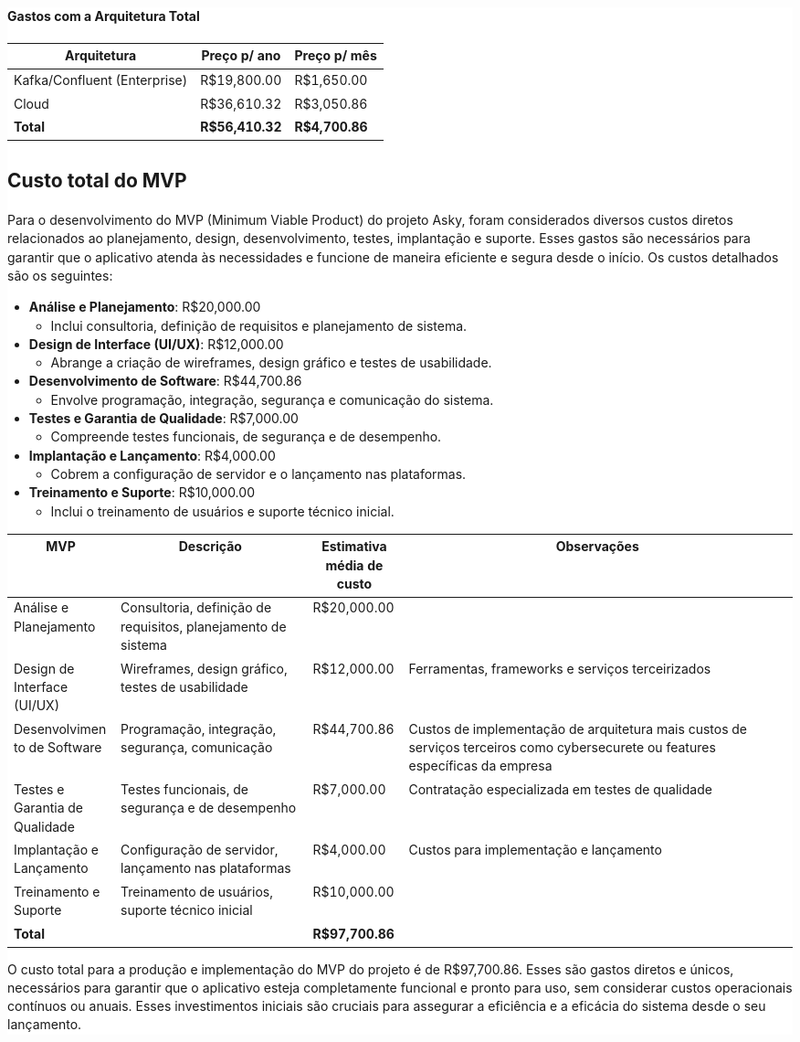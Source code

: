 

#### Gastos com a Arquitetura Total

| Arquitetura                  | Preço p/ ano | Preço p/ mês  |
|------------------------------|--------------|--------------|
| Kafka/Confluent (Enterprise) | R$19,800.00  | R$1,650.00   |
| Cloud                        | R$36,610.32  | R$3,050.86   |
| **Total**                    | **R$56,410.32** | **R$4,700.86** |



## Custo total do MVP

Para o desenvolvimento do MVP (Minimum Viable Product) do projeto Asky, foram considerados diversos custos diretos relacionados ao planejamento, design, desenvolvimento, testes, implantação e suporte. Esses gastos são necessários para garantir que o aplicativo atenda às necessidades e funcione de maneira eficiente e segura desde o início.
Os custos detalhados são os seguintes:

-   **Análise e Planejamento**: R$20,000.00
    -   Inclui consultoria, definição de requisitos e planejamento de sistema.
-   **Design de Interface (UI/UX)**: R$12,000.00
    -   Abrange a criação de wireframes, design gráfico e testes de usabilidade.
-   **Desenvolvimento de Software**: R$44,700.86
    -   Envolve programação, integração, segurança e comunicação do sistema.
-   **Testes e Garantia de Qualidade**: R$7,000.00
    -   Compreende testes funcionais, de segurança e de desempenho.
-   **Implantação e Lançamento**: R$4,000.00
    -   Cobrem a configuração de servidor e o lançamento nas plataformas.
-   **Treinamento e Suporte**: R$10,000.00
    -   Inclui o treinamento de usuários e suporte técnico inicial.

| MVP                            | Descrição                                                    | Estimativa média de custo | Observações                                                                                   |
|--------------------------------|--------------------------------------------------------------|---------------------------|------------------------------------------------------------------------------------------------|
| Análise e Planejamento         | Consultoria, definição de requisitos, planejamento de sistema| R$20,000.00               |                                                                                               |
| Design de Interface (UI/UX)    | Wireframes, design gráfico, testes de usabilidade            | R$12,000.00               | Ferramentas, frameworks e serviços terceirizados                                              |
| Desenvolvimento de Software    | Programação, integração, segurança, comunicação              | R$44,700.86               | Custos de implementação de arquitetura mais custos de serviços terceiros como cybersecurete ou features específicas da empresa |
| Testes e Garantia de Qualidade | Testes funcionais, de segurança e de desempenho              | R$7,000.00                | Contratação especializada em testes de qualidade                                              |
| Implantação e Lançamento       | Configuração de servidor, lançamento nas plataformas         | R$4,000.00                | Custos para implementação e lançamento                                                        |
| Treinamento e Suporte          | Treinamento de usuários, suporte técnico inicial             | R$10,000.00               |                                                                                               |
| **Total**                      |                                                              | **R$97,700.86**           |                                                                                               |


    
O custo total para a produção e implementação do MVP do projeto  é de R$97,700.86. Esses são gastos diretos e únicos, necessários para garantir que o aplicativo esteja completamente funcional e pronto para uso, sem considerar custos operacionais contínuos ou anuais. Esses investimentos iniciais são cruciais para assegurar a eficiência e a eficácia do sistema desde o seu lançamento.
